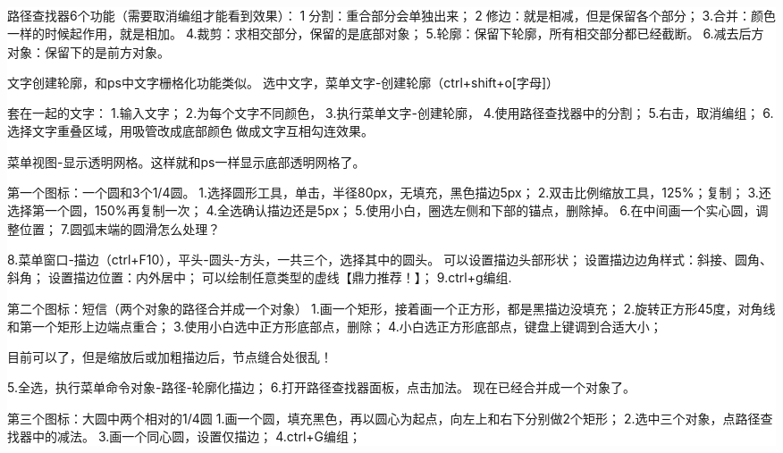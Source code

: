 路径查找器6个功能（需要取消编组才能看到效果）：
1 分割：重合部分会单独出来；
2 修边：就是相减，但是保留各个部分；
3.合并：颜色一样的时候起作用，就是相加。
4.裁剪：求相交部分，保留的是底部对象；
5.轮廓：保留下轮廓，所有相交部分都已经截断。
6.减去后方对象：保留下的是前方对象。


文字创建轮廓，和ps中文字栅格化功能类似。
选中文字，菜单文字-创建轮廓（ctrl+shift+o[字母]）

套在一起的文字：
	1.输入文字；
	2.为每个文字不同颜色，
	3.执行菜单文字-创建轮廓，
	4.使用路径查找器中的分割；
	5.右击，取消编组；
	6.选择文字重叠区域，用吸管改成底部颜色
	做成文字互相勾连效果。


菜单视图-显示透明网格。这样就和ps一样显示底部透明网格了。

	
第一个图标：一个圆和3个1/4圆。
1.选择圆形工具，单击，半径80px，无填充，黑色描边5px；
2.双击比例缩放工具，125%；复制；
3.还选择第一个圆，150%再复制一次；
4.全选确认描边还是5px；
5.使用小白，圈选左侧和下部的锚点，删除掉。
6.在中间画一个实心圆，调整位置；
7.圆弧末端的圆滑怎么处理？

8.菜单窗口-描边（ctrl+F10），平头-圆头-方头，一共三个，选择其中的圆头。
	可以设置描边头部形状；
	设置描边边角样式：斜接、圆角、斜角；
	设置描边位置：内外居中；
	可以绘制任意类型的虚线【鼎力推荐！】；
9.ctrl+g编组.

	
第二个图标：短信（两个对象的路径合并成一个对象）
1.画一个矩形，接着画一个正方形，都是黑描边没填充；
2.旋转正方形45度，对角线和第一个矩形上边端点重合；
3.使用小白选中正方形底部点，删除；
4.小白选正方形底部点，键盘上键调到合适大小；

目前可以了，但是缩放后或加粗描边后，节点缝合处很乱！

5.全选，执行菜单命令对象-路径-轮廓化描边；
6.打开路径查找器面板，点击加法。
现在已经合并成一个对象了。

第三个图标：大圆中两个相对的1/4圆
1.画一个圆，填充黑色，再以圆心为起点，向左上和右下分别做2个矩形；
2.选中三个对象，点路径查找器中的减法。
3.画一个同心圆，设置仅描边；
4.ctrl+G编组；
